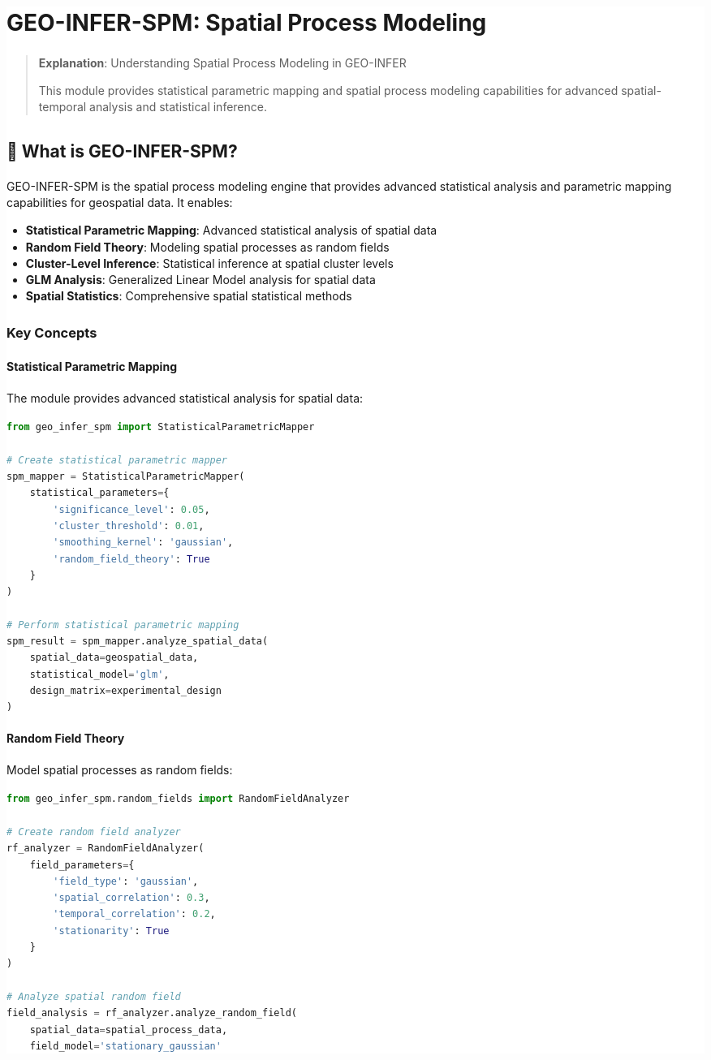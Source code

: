 # GEO-INFER-SPM: Spatial Process Modeling

> **Explanation**: Understanding Spatial Process Modeling in GEO-INFER
> 
> This module provides statistical parametric mapping and spatial process modeling capabilities for advanced spatial-temporal analysis and statistical inference.

## 🎯 What is GEO-INFER-SPM?

GEO-INFER-SPM is the spatial process modeling engine that provides advanced statistical analysis and parametric mapping capabilities for geospatial data. It enables:

- **Statistical Parametric Mapping**: Advanced statistical analysis of spatial data
- **Random Field Theory**: Modeling spatial processes as random fields
- **Cluster-Level Inference**: Statistical inference at spatial cluster levels
- **GLM Analysis**: Generalized Linear Model analysis for spatial data
- **Spatial Statistics**: Comprehensive spatial statistical methods

### Key Concepts

#### Statistical Parametric Mapping
The module provides advanced statistical analysis for spatial data:

```python
from geo_infer_spm import StatisticalParametricMapper

# Create statistical parametric mapper
spm_mapper = StatisticalParametricMapper(
    statistical_parameters={
        'significance_level': 0.05,
        'cluster_threshold': 0.01,
        'smoothing_kernel': 'gaussian',
        'random_field_theory': True
    }
)

# Perform statistical parametric mapping
spm_result = spm_mapper.analyze_spatial_data(
    spatial_data=geospatial_data,
    statistical_model='glm',
    design_matrix=experimental_design
)
```

#### Random Field Theory
Model spatial processes as random fields:

```python
from geo_infer_spm.random_fields import RandomFieldAnalyzer

# Create random field analyzer
rf_analyzer = RandomFieldAnalyzer(
    field_parameters={
        'field_type': 'gaussian',
        'spatial_correlation': 0.3,
        'temporal_correlation': 0.2,
        'stationarity': True
    }
)

# Analyze spatial random field
field_analysis = rf_analyzer.analyze_random_field(
    spatial_data=spatial_process_data,
    field_model='stationary_gaussian'
```